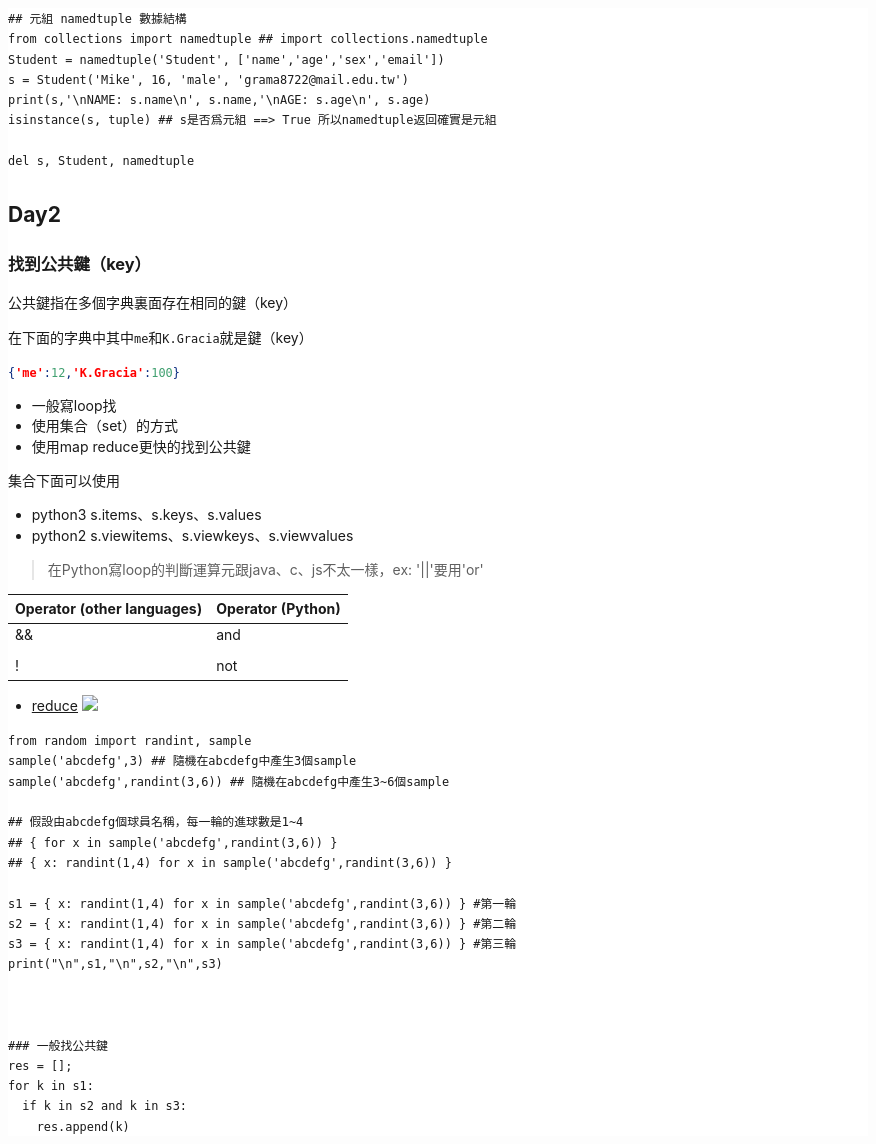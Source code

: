 
```
## 元組 namedtuple 數據結構
from collections import namedtuple ## import collections.namedtuple
Student = namedtuple('Student', ['name','age','sex','email'])
s = Student('Mike', 16, 'male', 'grama8722@mail.edu.tw')
print(s,'\nNAME: s.name\n', s.name,'\nAGE: s.age\n', s.age)
isinstance(s, tuple) ## s是否爲元組 ==> True 所以namedtuple返回確實是元組

del s, Student, namedtuple
```

## Day2

### 找到公共鍵（key）

公共鍵指在多個字典裏面存在相同的鍵（key）

在下面的字典中其中`me`和`K.Gracia`就是鍵（key）

```json
{'me':12,'K.Gracia':100}
```
- 一般寫loop找
- 使用集合（set）的方式
- 使用map reduce更快的找到公共鍵

集合下面可以使用

- python3 s.items、s.keys、s.values
- python2 s.viewitems、s.viewkeys、s.viewvalues

> 在Python寫loop的判斷運算元跟java、c、js不太一樣，ex: '||'要用'or'

| Operator (other languages) | Operator (Python) |
|----------------------------|-------------------|
| &&                         | and               |
| ||                         | or                |
| !                          | not               |

- [reduce](https://openhome.cc/Gossip/CodeData/PythonTutorial/FunctionalProgrammingPy3.html)
![](https://openhome.cc/Gossip/CodeData/PythonTutorial/images/FunctionalProgrammingPy3-1.gif)




```
from random import randint, sample
sample('abcdefg',3) ## 隨機在abcdefg中產生3個sample
sample('abcdefg',randint(3,6)) ## 隨機在abcdefg中產生3~6個sample

## 假設由abcdefg個球員名稱，每一輪的進球數是1~4
## { for x in sample('abcdefg',randint(3,6)) } 
## { x: randint(1,4) for x in sample('abcdefg',randint(3,6)) }

s1 = { x: randint(1,4) for x in sample('abcdefg',randint(3,6)) } #第一輪
s2 = { x: randint(1,4) for x in sample('abcdefg',randint(3,6)) } #第二輪
s3 = { x: randint(1,4) for x in sample('abcdefg',randint(3,6)) } #第三輪
print("\n",s1,"\n",s2,"\n",s3)



### 一般找公共鍵
res = [];
for k in s1:
  if k in s2 and k in s3:
    res.append(k)
```